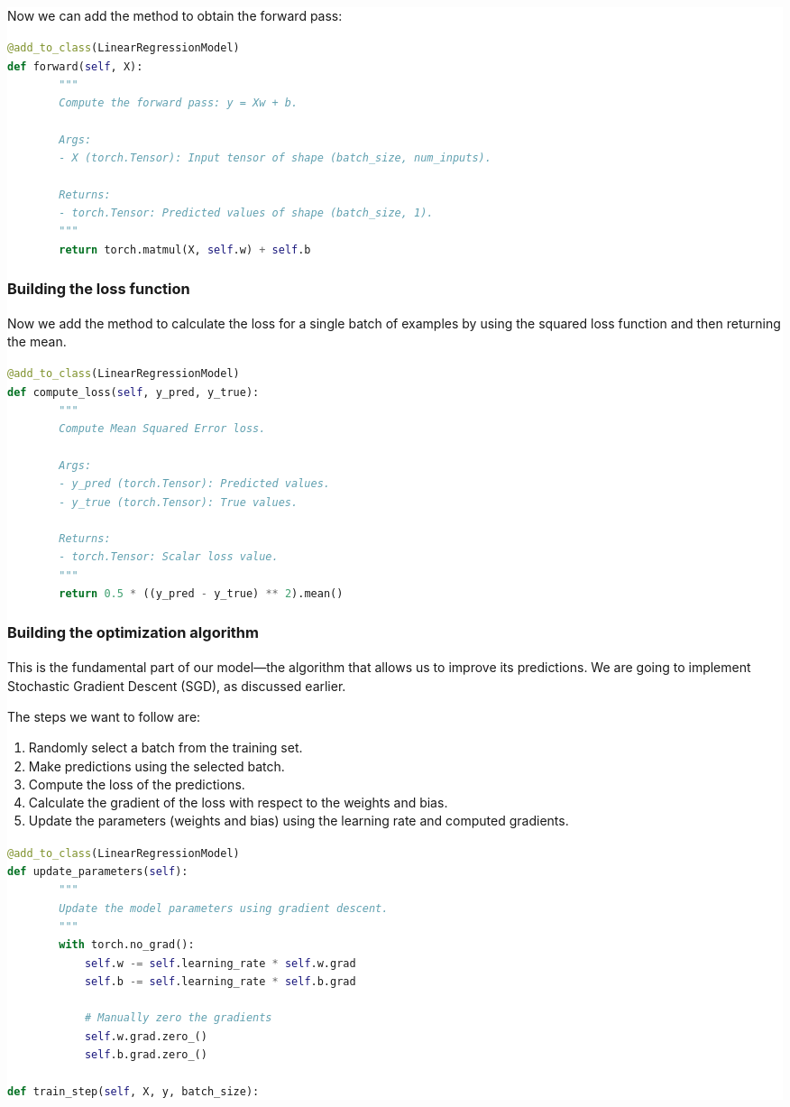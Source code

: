 Now we can add the method to obtain the forward pass:


```python
@add_to_class(LinearRegressionModel) 
def forward(self, X):
        """
        Compute the forward pass: y = Xw + b.

        Args:
        - X (torch.Tensor): Input tensor of shape (batch_size, num_inputs).
        
        Returns:
        - torch.Tensor: Predicted values of shape (batch_size, 1).
        """
        return torch.matmul(X, self.w) + self.b
```

### Building the loss function

Now we add the method to calculate the loss for a single batch of examples by using the squared loss function and then returning the mean.


```python
@add_to_class(LinearRegressionModel)
def compute_loss(self, y_pred, y_true):
        """
        Compute Mean Squared Error loss.

        Args:
        - y_pred (torch.Tensor): Predicted values.
        - y_true (torch.Tensor): True values.
        
        Returns:
        - torch.Tensor: Scalar loss value.
        """
        return 0.5 * ((y_pred - y_true) ** 2).mean()
```

### Building the optimization algorithm

This is the fundamental part of our model—the algorithm that allows us to improve its predictions. We are going to implement Stochastic Gradient Descent (SGD), as discussed earlier.

The steps we want to follow are:
1.	Randomly select a batch from the training set.
2.	Make predictions using the selected batch.
3.	Compute the loss of the predictions.
4.	Calculate the gradient of the loss with respect to the weights and bias.
5.	Update the parameters (weights and bias) using the learning rate and computed gradients.


```python
@add_to_class(LinearRegressionModel) 
def update_parameters(self):
        """
        Update the model parameters using gradient descent.
        """
        with torch.no_grad():
            self.w -= self.learning_rate * self.w.grad
            self.b -= self.learning_rate * self.b.grad

            # Manually zero the gradients
            self.w.grad.zero_()
            self.b.grad.zero_()

def train_step(self, X, y, batch_size):
```